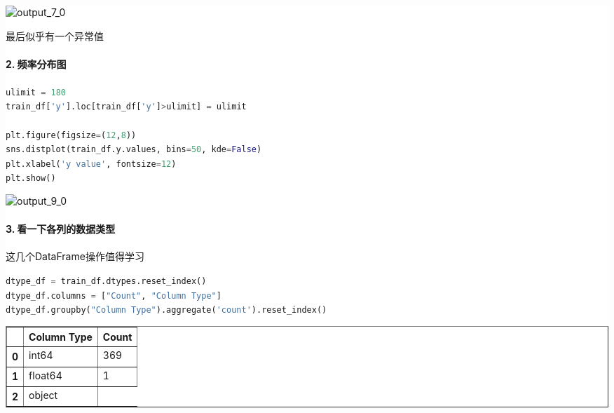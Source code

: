 ![output_7_0](https://i.loli.net/2019/08/21/gRskh49ApbWNf21.png)

最后似乎有一个异常值

#### 2. 频率分布图


```python
ulimit = 180
train_df['y'].loc[train_df['y']>ulimit] = ulimit

plt.figure(figsize=(12,8))
sns.distplot(train_df.y.values, bins=50, kde=False)
plt.xlabel('y value', fontsize=12)
plt.show()
```


![output_9_0](https://i.loli.net/2019/08/21/DTmeRhodsBc82rx.png)

#### 3. 看一下各列的数据类型 
这几个DataFrame操作值得学习


```python
dtype_df = train_df.dtypes.reset_index()
dtype_df.columns = ["Count", "Column Type"]
dtype_df.groupby("Column Type").aggregate('count').reset_index()
```




<div>
<style scoped>
    .dataframe tbody tr th:only-of-type {
        vertical-align: middle;
    }

    .dataframe tbody tr th {
        vertical-align: top;
    }

    .dataframe thead th {
        text-align: right;
    }
</style>
<table border="1" class="dataframe">
  <thead>
    <tr style="text-align: right;">
      <th></th>
      <th>Column Type</th>
      <th>Count</th>
    </tr>
  </thead>
  <tbody>
    <tr>
      <th>0</th>
      <td>int64</td>
      <td>369</td>
    </tr>
    <tr>
      <th>1</th>
      <td>float64</td>
      <td>1</td>
    </tr>
    <tr>
      <th>2</th>
      <td>object</td>